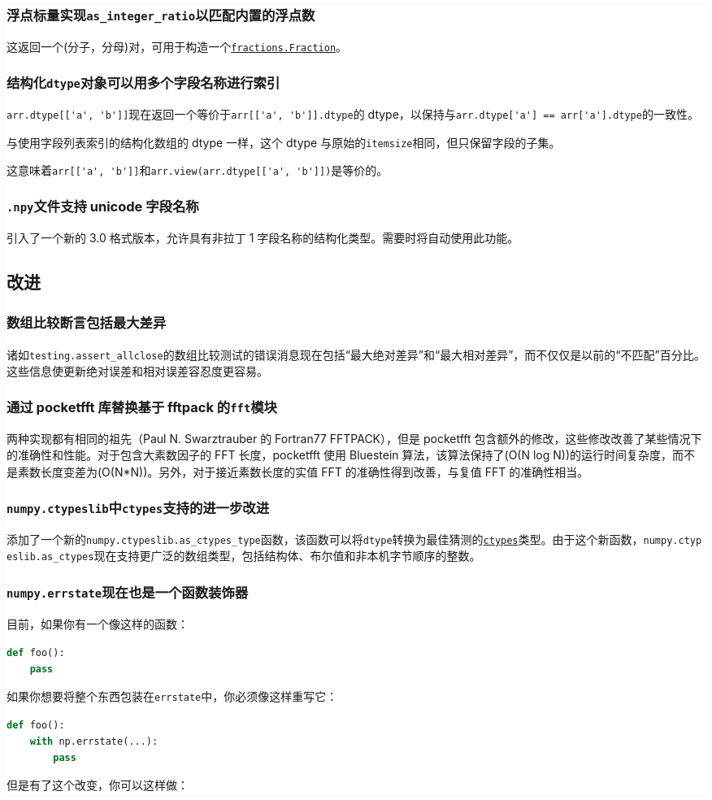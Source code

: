### 浮点标量实现`as_integer_ratio`以匹配内置的浮点数

这返回一个(分子，分母)对，可用于构造一个[`fractions.Fraction`](https://docs.python.org/3/library/fractions.html#fractions.Fraction "(in Python v3.11)")。

### 结构化`dtype`对象可以用多个字段名称进行索引

`arr.dtype[['a', 'b']]`现在返回一个等价于`arr[['a', 'b']].dtype`的 dtype，以保持与`arr.dtype['a'] == arr['a'].dtype`的一致性。

与使用字段列表索引的结构化数组的 dtype 一样，这个 dtype 与原始的`itemsize`相同，但只保留字段的子集。

这意味着`arr[['a', 'b']]`和`arr.view(arr.dtype[['a', 'b']])`是等价的。

### `.npy`文件支持 unicode 字段名称

引入了一个新的 3.0 格式版本，允许具有非拉丁 1 字段名称的结构化类型。需要时将自动使用此功能。

## 改进

### 数组比较断言包括最大差异

诸如`testing.assert_allclose`的数组比较测试的错误消息现在包括“最大绝对差异”和“最大相对差异”，而不仅仅是以前的“不匹配”百分比。这些信息使更新绝对误差和相对误差容忍度更容易。

### 通过 pocketfft 库替换基于 fftpack 的`fft`模块

两种实现都有相同的祖先（Paul N. Swarztrauber 的 Fortran77 FFTPACK），但是 pocketfft 包含额外的修改，这些修改改善了某些情况下的准确性和性能。对于包含大素数因子的 FFT 长度，pocketfft 使用 Bluestein 算法，该算法保持了\(O(N log N)\)的运行时间复杂度，而不是素数长度变差为\(O(N*N)\)。另外，对于接近素数长度的实值 FFT 的准确性得到改善，与复值 FFT 的准确性相当。

### `numpy.ctypeslib`中`ctypes`支持的进一步改进

添加了一个新的`numpy.ctypeslib.as_ctypes_type`函数，该函数可以将`dtype`转换为最佳猜测的[`ctypes`](https://docs.python.org/3/library/ctypes.html#module-ctypes "(在 Python v3.11 中)")类型。由于这个新函数，`numpy.ctypeslib.as_ctypes`现在支持更广泛的数组类型，包括结构体、布尔值和非本机字节顺序的整数。

### `numpy.errstate`现在也是一个函数装饰器

目前，如果你有一个像这样的函数：

```py
def foo():
    pass 
```

如果你想要将整个东西包装在`errstate`中，你必须像这样重写它：

```py
def foo():
    with np.errstate(...):
        pass 
```

但是有了这个改变，你可以这样做：

